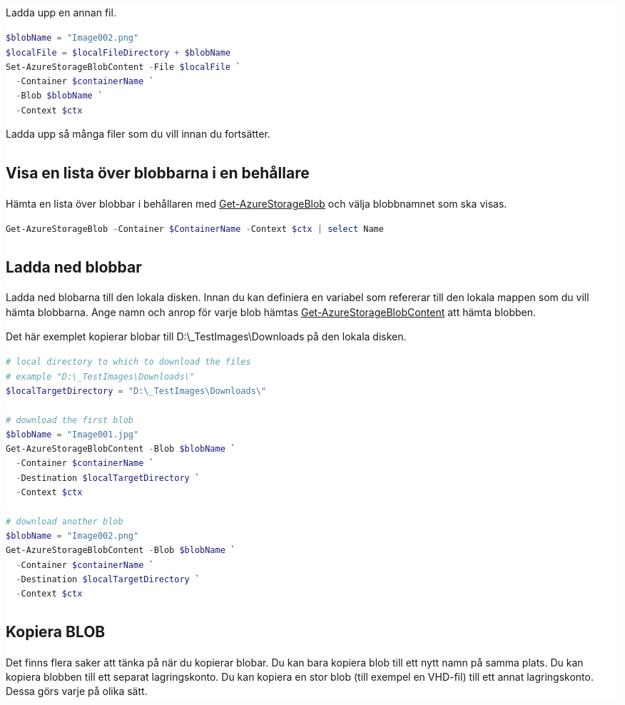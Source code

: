 Ladda upp en annan fil. 

```powershell
$blobName = "Image002.png"
$localFile = $localFileDirectory + $blobName 
Set-AzureStorageBlobContent -File $localFile `
  -Container $containerName `
  -Blob $blobName `
  -Context $ctx
```

Ladda upp så många filer som du vill innan du fortsätter.

## <a name="list-the-blobs-in-a-container"></a>Visa en lista över blobbarna i en behållare

Hämta en lista över blobbar i behållaren med [Get-AzureStorageBlob](/powershell/module/azure.storage/get-azurestorageblob) och välja blobbnamnet som ska visas.

```powershell
Get-AzureStorageBlob -Container $ContainerName -Context $ctx | select Name 
```

## <a name="download-blobs"></a>Ladda ned blobbar

Ladda ned blobarna till den lokala disken. Innan du kan definiera en variabel som refererar till den lokala mappen som du vill hämta blobbarna. Ange namn och anrop för varje blob hämtas [Get-AzureStorageBlobContent](/powershell/module/azure.storage/get-azurestorageblobcontent) att hämta blobben.

Det här exemplet kopierar blobar till D:\\_TestImages\Downloads på den lokala disken. 

```powershell
# local directory to which to download the files
# example "D:\_TestImages\Downloads\"
$localTargetDirectory = "D:\_TestImages\Downloads\"

# download the first blob
$blobName = "Image001.jpg"
Get-AzureStorageBlobContent -Blob $blobName `
  -Container $containerName `
  -Destination $localTargetDirectory `
  -Context $ctx 

# download another blob
$blobName = "Image002.png"
Get-AzureStorageBlobContent -Blob $blobName `
  -Container $containerName `
  -Destination $localTargetDirectory `
  -Context $ctx 
```

## <a name="copy-blobs"></a>Kopiera BLOB

Det finns flera saker att tänka på när du kopierar blobar. Du kan bara kopiera blob till ett nytt namn på samma plats. Du kan kopiera blobben till ett separat lagringskonto. Du kan kopiera en stor blob (till exempel en VHD-fil) till ett annat lagringskonto. Dessa görs varje på olika sätt.
